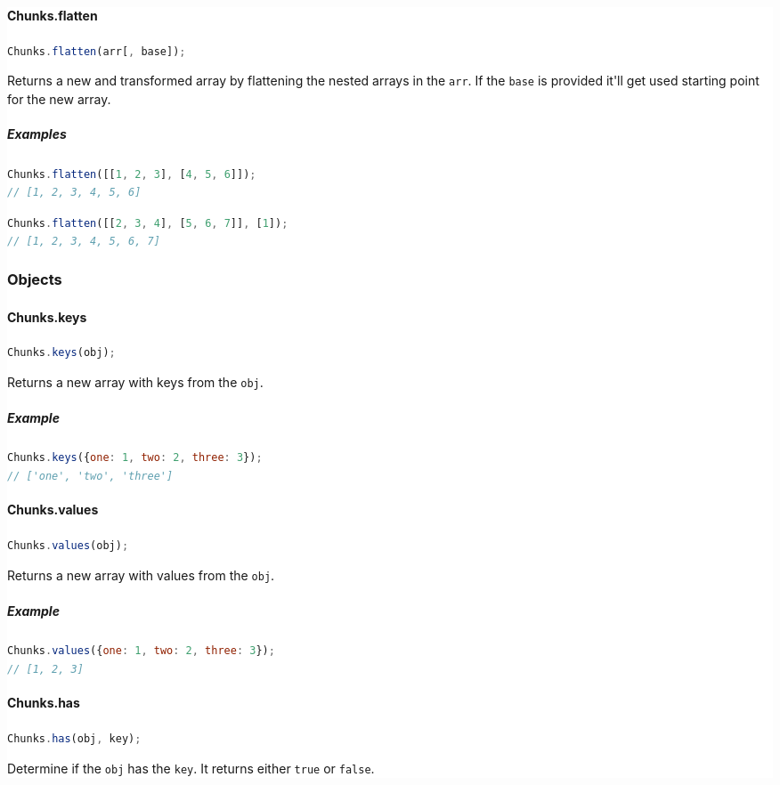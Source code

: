 #### Chunks.flatten

~~~ javascript
Chunks.flatten(arr[, base]);
~~~

Returns a new and transformed array by flattening the nested arrays in the `arr`. If the `base` is provided it'll get used starting point for the new array.

##### Examples

~~~ javascript
Chunks.flatten([[1, 2, 3], [4, 5, 6]]);
// [1, 2, 3, 4, 5, 6]
~~~

~~~ javascript
Chunks.flatten([[2, 3, 4], [5, 6, 7]], [1]);
// [1, 2, 3, 4, 5, 6, 7]
~~~

### Objects

#### Chunks.keys

~~~ javascript
Chunks.keys(obj);
~~~

Returns a new array with keys from the `obj`.

##### Example

~~~ javascript
Chunks.keys({one: 1, two: 2, three: 3});
// ['one', 'two', 'three']
~~~

#### Chunks.values

~~~ javascript
Chunks.values(obj);
~~~

Returns a new array with values from the `obj`.

##### Example

~~~ javascript
Chunks.values({one: 1, two: 2, three: 3});
// [1, 2, 3]
~~~

#### Chunks.has

~~~ javascript
Chunks.has(obj, key);
~~~

Determine if the `obj` has the `key`. It returns either `true` or `false`.
